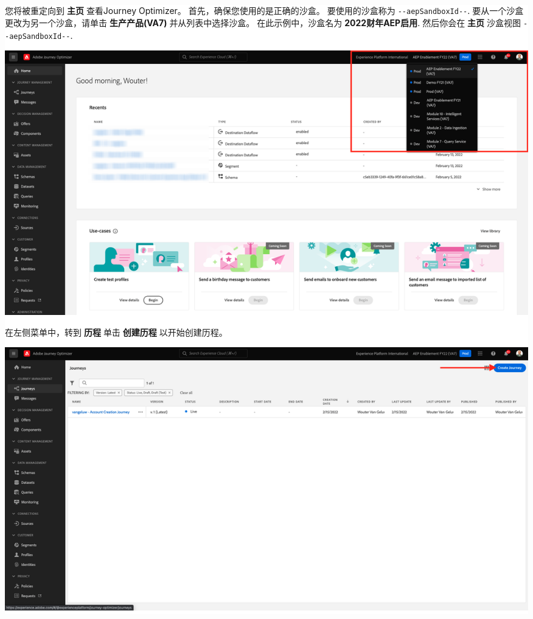 您将被重定向到 **主页**  查看Journey Optimizer。 首先，确保您使用的是正确的沙盒。 要使用的沙盒称为 `--aepSandboxId--`. 要从一个沙盒更改为另一个沙盒，请单击 **生产产品(VA7)** 并从列表中选择沙盒。 在此示例中，沙盒名为 **2022财年AEP启用**. 然后你会在 **主页** 沙盒视图 `--aepSandboxId--`.

![ACOP](../module7/images/acoptriglp.png)


在左侧菜单中，转到 **历程** 单击 **创建历程** 以开始创建历程。

![演示](./images/jocreate.png)
